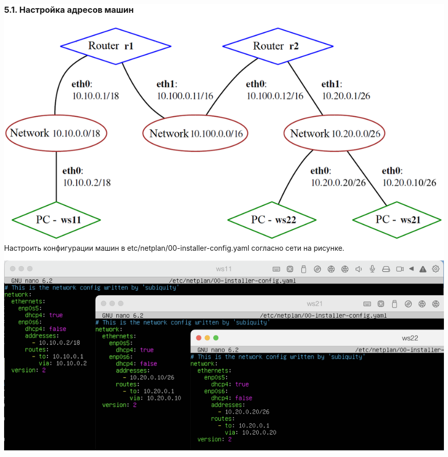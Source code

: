 ### 5.1. Настройка адресов машин

![5.1](../src/images/part5_network.png)
Настроить конфигурации машин в etc/netplan/00-installer-config.yaml согласно сети на рисунке.

![5.1](../src/images/Part5.1_1.png)